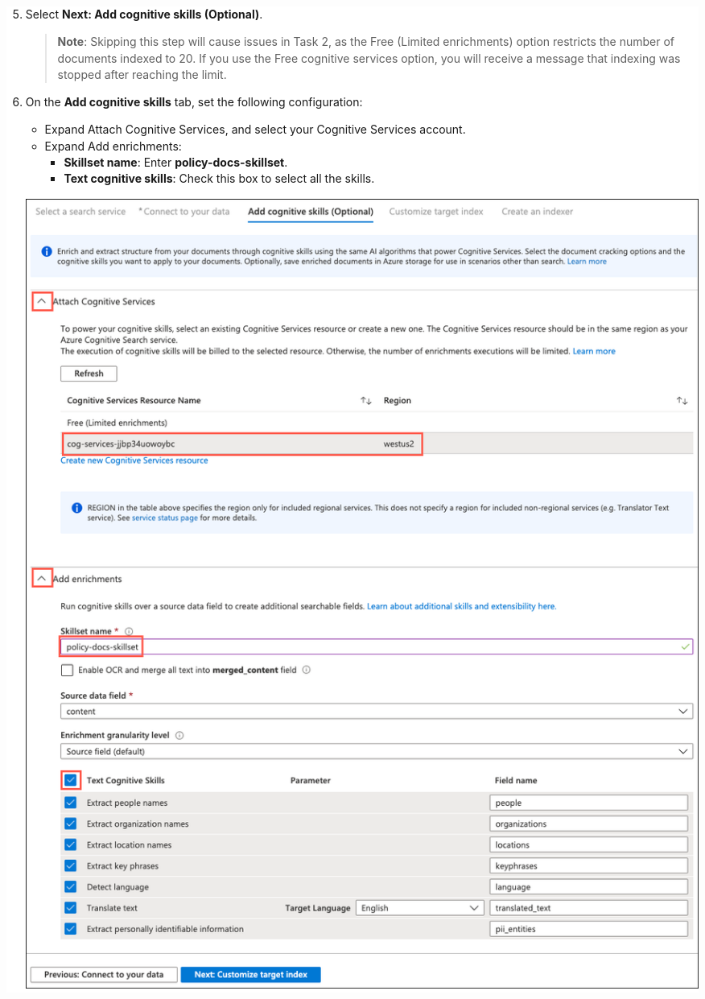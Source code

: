 5. Select **Next: Add cognitive skills (Optional)**.

   > **Note**: Skipping this step will cause issues in Task 2, as the Free (Limited enrichments) option restricts the number of documents indexed to 20. If you use the Free cognitive services option, you will receive a message that indexing was stopped after reaching the limit.

6. On the **Add cognitive skills** tab, set the following configuration:

   - Expand Attach Cognitive Services, and select your Cognitive Services account.
   - Expand Add enrichments:
     - **Skillset name**: Enter **policy-docs-skillset**.
     - **Text cognitive skills**: Check this box to select all the skills.

   ![The configuration specified above is entered into the Add cognitive search tab.](media/add-azure-search-add-cognitive-skills.png "Add Azure Search")
